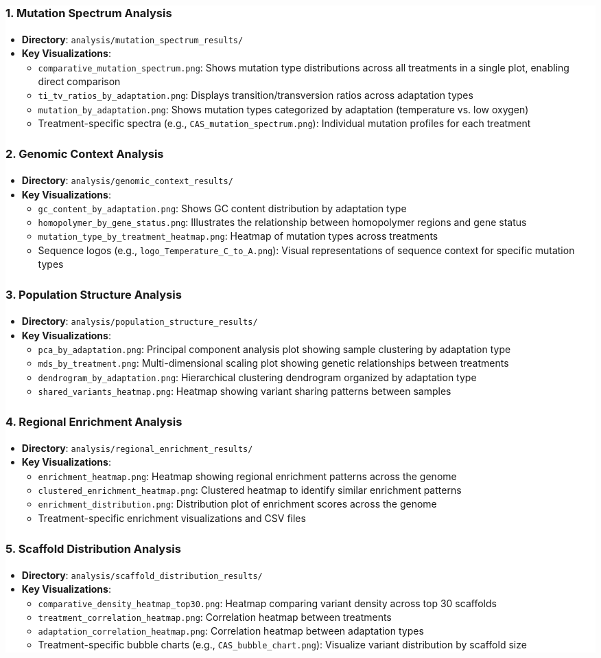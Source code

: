 ### 1. Mutation Spectrum Analysis

- **Directory**: `analysis/mutation_spectrum_results/`
- **Key Visualizations**:
  - `comparative_mutation_spectrum.png`: Shows mutation type distributions across all treatments in a single plot, enabling direct comparison
  - `ti_tv_ratios_by_adaptation.png`: Displays transition/transversion ratios across adaptation types
  - `mutation_by_adaptation.png`: Shows mutation types categorized by adaptation (temperature vs. low oxygen)
  - Treatment-specific spectra (e.g., `CAS_mutation_spectrum.png`): Individual mutation profiles for each treatment

### 2. Genomic Context Analysis

- **Directory**: `analysis/genomic_context_results/`
- **Key Visualizations**:
  - `gc_content_by_adaptation.png`: Shows GC content distribution by adaptation type
  - `homopolymer_by_gene_status.png`: Illustrates the relationship between homopolymer regions and gene status
  - `mutation_type_by_treatment_heatmap.png`: Heatmap of mutation types across treatments
  - Sequence logos (e.g., `logo_Temperature_C_to_A.png`): Visual representations of sequence context for specific mutation types

### 3. Population Structure Analysis

- **Directory**: `analysis/population_structure_results/`
- **Key Visualizations**:
  - `pca_by_adaptation.png`: Principal component analysis plot showing sample clustering by adaptation type
  - `mds_by_treatment.png`: Multi-dimensional scaling plot showing genetic relationships between treatments
  - `dendrogram_by_adaptation.png`: Hierarchical clustering dendrogram organized by adaptation type
  - `shared_variants_heatmap.png`: Heatmap showing variant sharing patterns between samples

### 4. Regional Enrichment Analysis

- **Directory**: `analysis/regional_enrichment_results/`
- **Key Visualizations**:
  - `enrichment_heatmap.png`: Heatmap showing regional enrichment patterns across the genome
  - `clustered_enrichment_heatmap.png`: Clustered heatmap to identify similar enrichment patterns
  - `enrichment_distribution.png`: Distribution plot of enrichment scores across the genome
  - Treatment-specific enrichment visualizations and CSV files

### 5. Scaffold Distribution Analysis

- **Directory**: `analysis/scaffold_distribution_results/`
- **Key Visualizations**:
  - `comparative_density_heatmap_top30.png`: Heatmap comparing variant density across top 30 scaffolds
  - `treatment_correlation_heatmap.png`: Correlation heatmap between treatments
  - `adaptation_correlation_heatmap.png`: Correlation heatmap between adaptation types
  - Treatment-specific bubble charts (e.g., `CAS_bubble_chart.png`): Visualize variant distribution by scaffold size
